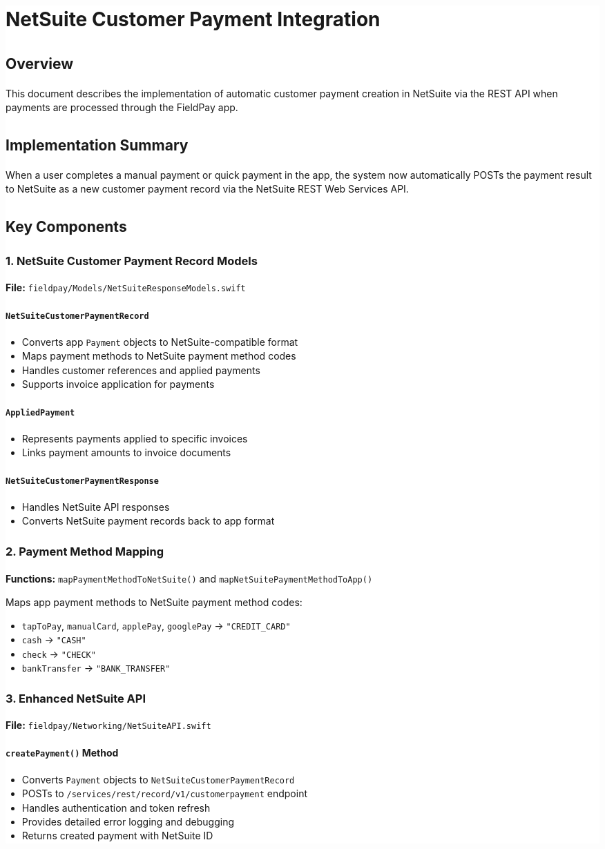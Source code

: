 # NetSuite Customer Payment Integration

## Overview

This document describes the implementation of automatic customer payment creation in NetSuite via the REST API when payments are processed through the FieldPay app.

## Implementation Summary

When a user completes a manual payment or quick payment in the app, the system now automatically POSTs the payment result to NetSuite as a new customer payment record via the NetSuite REST Web Services API.

## Key Components

### 1. NetSuite Customer Payment Record Models

**File:** `fieldpay/Models/NetSuiteResponseModels.swift`

#### `NetSuiteCustomerPaymentRecord`
- Converts app `Payment` objects to NetSuite-compatible format
- Maps payment methods to NetSuite payment method codes
- Handles customer references and applied payments
- Supports invoice application for payments

#### `AppliedPayment`
- Represents payments applied to specific invoices
- Links payment amounts to invoice documents

#### `NetSuiteCustomerPaymentResponse`
- Handles NetSuite API responses
- Converts NetSuite payment records back to app format

### 2. Payment Method Mapping

**Functions:** `mapPaymentMethodToNetSuite()` and `mapNetSuitePaymentMethodToApp()`

Maps app payment methods to NetSuite payment method codes:
- `tapToPay`, `manualCard`, `applePay`, `googlePay` → `"CREDIT_CARD"`
- `cash` → `"CASH"`
- `check` → `"CHECK"`
- `bankTransfer` → `"BANK_TRANSFER"`

### 3. Enhanced NetSuite API

**File:** `fieldpay/Networking/NetSuiteAPI.swift`

#### `createPayment()` Method
- Converts `Payment` objects to `NetSuiteCustomerPaymentRecord`
- POSTs to `/services/rest/record/v1/customerpayment` endpoint
- Handles authentication and token refresh
- Provides detailed error logging and debugging
- Returns created payment with NetSuite ID
